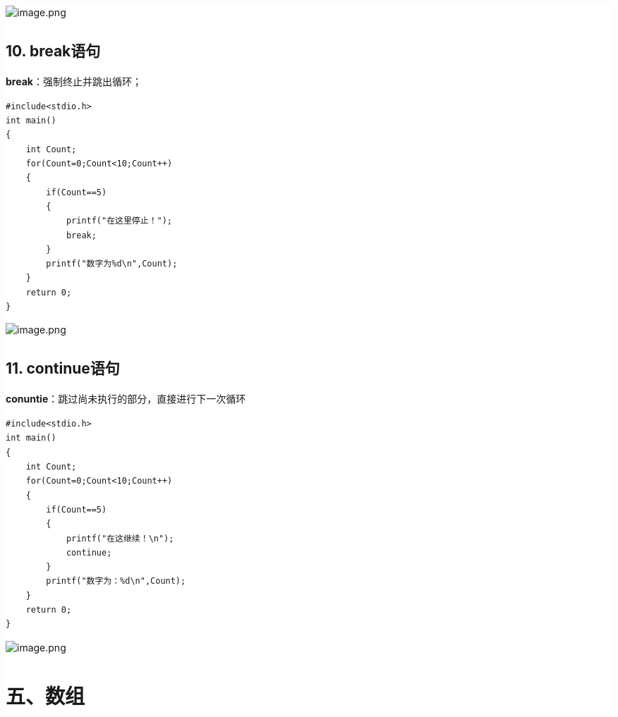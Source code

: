 ![image.png](https://djm-1317856319.cos.ap-shanghai.myqcloud.com/djm-1317856319/202307021344811.png)

## 10. break语句

**break**：强制终止并跳出循环；

```
#include<stdio.h>
int main()
{
	int Count;
	for(Count=0;Count<10;Count++)
	{
		if(Count==5)
		{
			printf("在这里停止！");
			break;
		}
		printf("数字为%d\n",Count);
	}
	return 0;
}
```

![image.png](https://djm-1317856319.cos.ap-shanghai.myqcloud.com/djm-1317856319/202307021349101.png)

## 11. continue语句

**conuntie**：跳过尚未执行的部分，直接进行下一次循环

```
#include<stdio.h>
int main()
{
	int Count;
	for(Count=0;Count<10;Count++)
	{
		if(Count==5)
		{
			printf("在这继续！\n");
			continue; 
		}
		printf("数字为：%d\n",Count);
	}
	return 0;
}
```

![image.png](https://djm-1317856319.cos.ap-shanghai.myqcloud.com/djm-1317856319/202307021411236.png)

# 五、数组
